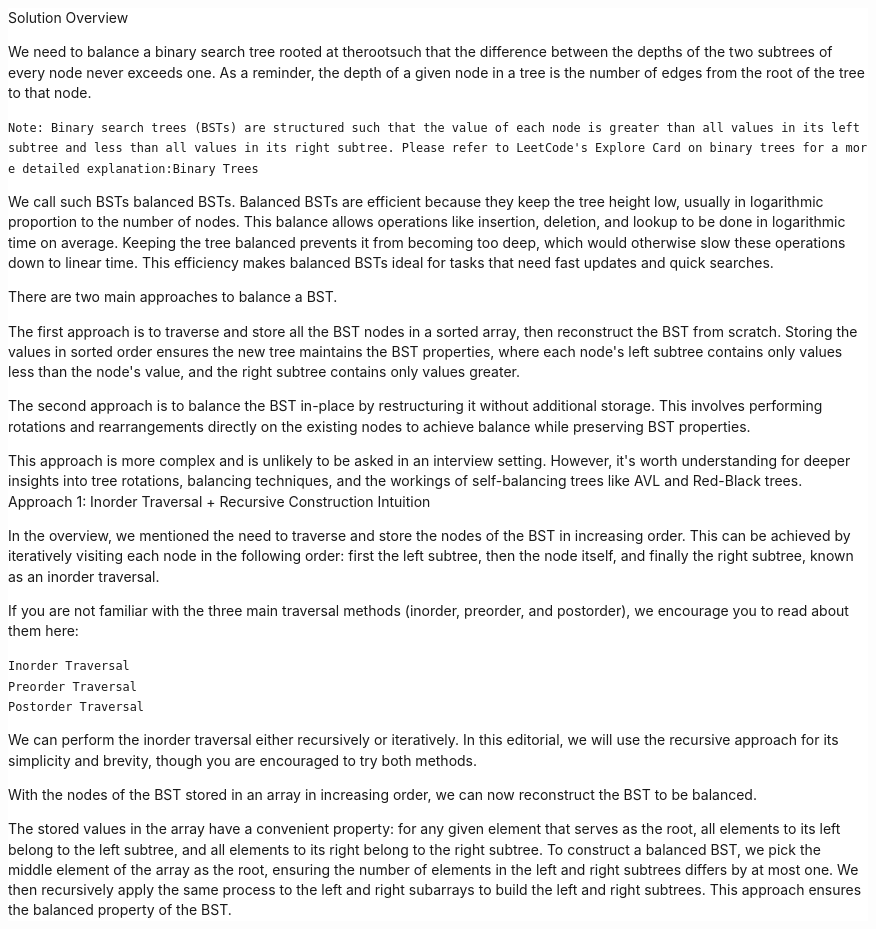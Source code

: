 Solution
Overview

We need to balance a binary search tree rooted at therootsuch that the difference between the depths of the two subtrees of every node never exceeds one. As a reminder, the depth of a given node in a tree is the number of edges from the root of the tree to that node.

    Note: Binary search trees (BSTs) are structured such that the value of each node is greater than all values in its left subtree and less than all values in its right subtree. Please refer to LeetCode's Explore Card on binary trees for a more detailed explanation:Binary Trees

We call such BSTs balanced BSTs. Balanced BSTs are efficient because they keep the tree height low, usually in logarithmic proportion to the number of nodes. This balance allows operations like insertion, deletion, and lookup to be done in logarithmic time on average. Keeping the tree balanced prevents it from becoming too deep, which would otherwise slow these operations down to linear time. This efficiency makes balanced BSTs ideal for tasks that need fast updates and quick searches.

There are two main approaches to balance a BST.

The first approach is to traverse and store all the BST nodes in a sorted array, then reconstruct the BST from scratch. Storing the values in sorted order ensures the new tree maintains the BST properties, where each node's left subtree contains only values less than the node's value, and the right subtree contains only values greater.

The second approach is to balance the BST in-place by restructuring it without additional storage. This involves performing rotations and rearrangements directly on the existing nodes to achieve balance while preserving BST properties.

This approach is more complex and is unlikely to be asked in an interview setting. However, it's worth understanding for deeper insights into tree rotations, balancing techniques, and the workings of self-balancing trees like AVL and Red-Black trees.
Approach 1: Inorder Traversal + Recursive Construction
Intuition

In the overview, we mentioned the need to traverse and store the nodes of the BST in increasing order. This can be achieved by iteratively visiting each node in the following order: first the left subtree, then the node itself, and finally the right subtree, known as an inorder traversal.

If you are not familiar with the three main traversal methods (inorder, preorder, and postorder), we encourage you to read about them here:

    Inorder Traversal
    Preorder Traversal
    Postorder Traversal

We can perform the inorder traversal either recursively or iteratively. In this editorial, we will use the recursive approach for its simplicity and brevity, though you are encouraged to try both methods.

With the nodes of the BST stored in an array in increasing order, we can now reconstruct the BST to be balanced.

The stored values in the array have a convenient property: for any given element that serves as the root, all elements to its left belong to the left subtree, and all elements to its right belong to the right subtree. To construct a balanced BST, we pick the middle element of the array as the root, ensuring the number of elements in the left and right subtrees differs by at most one. We then recursively apply the same process to the left and right subarrays to build the left and right subtrees. This approach ensures the balanced property of the BST.
